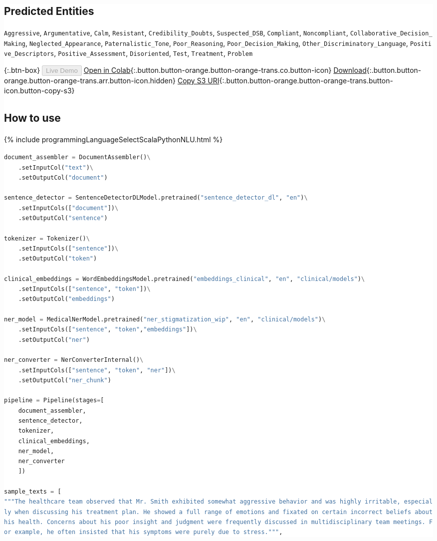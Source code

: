 ## Predicted Entities

`Aggressive`, `Argumentative`, `Calm`, `Resistant`, `Credibility_Doubts`, `Suspected_DSB`, `Compliant`, `Noncompliant`, `Collaborative_Decision_Making`, `Neglected_Appearance`, `Paternalistic_Tone`, `Poor_Reasoning`, `Poor_Decision_Making`, `Other_Discriminatory_Language`, `Positive_Descriptors`, `Positive_Assessment`, `Disoriented`, `Test`, `Treatment`, `Problem`

{:.btn-box}
<button class="button button-orange" disabled>Live Demo</button>
[Open in Colab](https://colab.research.google.com/github/JohnSnowLabs/spark-nlp-workshop/blob/master/healthcare-nlp/01.0.Clinical_Named_Entity_Recognition_Model.ipynb){:.button.button-orange.button-orange-trans.co.button-icon}
[Download](https://s3.amazonaws.com/auxdata.johnsnowlabs.com/clinical/models/ner_stigmatization_wip_en_5.4.1_3.0_1724748546038.zip){:.button.button-orange.button-orange-trans.arr.button-icon.hidden}
[Copy S3 URI](s3://auxdata.johnsnowlabs.com/clinical/models/ner_stigmatization_wip_en_5.4.1_3.0_1724748546038.zip){:.button.button-orange.button-orange-trans.button-icon.button-copy-s3}

## How to use



<div class="tabs-box" markdown="1">
{% include programmingLanguageSelectScalaPythonNLU.html %}
  
```python
document_assembler = DocumentAssembler()\
    .setInputCol("text")\
    .setOutputCol("document")

sentence_detector = SentenceDetectorDLModel.pretrained("sentence_detector_dl", "en")\
    .setInputCols(["document"])\
    .setOutputCol("sentence")

tokenizer = Tokenizer()\
    .setInputCols(["sentence"])\
    .setOutputCol("token")

clinical_embeddings = WordEmbeddingsModel.pretrained("embeddings_clinical", "en", "clinical/models")\
    .setInputCols(["sentence", "token"])\
    .setOutputCol("embeddings")

ner_model = MedicalNerModel.pretrained("ner_stigmatization_wip", "en", "clinical/models")\
    .setInputCols(["sentence", "token","embeddings"])\
    .setOutputCol("ner")

ner_converter = NerConverterInternal()\
    .setInputCols(["sentence", "token", "ner"])\
    .setOutputCol("ner_chunk")

pipeline = Pipeline(stages=[
    document_assembler, 
    sentence_detector,
    tokenizer,
    clinical_embeddings,
    ner_model,
    ner_converter   
    ])

sample_texts = [
"""The healthcare team observed that Mr. Smith exhibited somewhat aggressive behavior and was highly irritable, especially when discussing his treatment plan. He showed a full range of emotions and fixated on certain incorrect beliefs about his health. Concerns about his poor insight and judgment were frequently discussed in multidisciplinary team meetings. For example, he often insisted that his symptoms were purely due to stress.""",
```